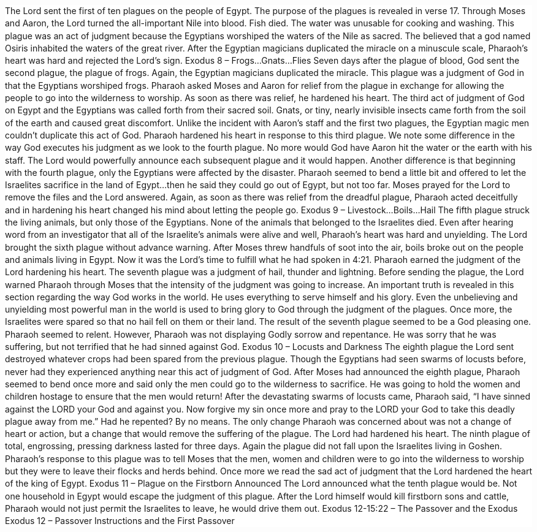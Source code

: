 The Lord sent the first of ten plagues on the people of Egypt. The purpose of the plagues is revealed in verse 17. Through Moses and Aaron, the Lord turned the all-important Nile into blood. Fish died. The water was unusable for cooking and washing. This plague was an act of judgment because the Egyptians worshiped the waters of the Nile as sacred. The believed that a god named Osiris inhabited the waters of the great river. After the Egyptian magicians duplicated the miracle on a minuscule scale, Pharaoh’s heart was hard and rejected the Lord’s sign.
Exodus 8 – Frogs…Gnats…Flies
Seven days after the plague of blood, God sent the second plague, the plague of frogs. Again, the Egyptian magicians duplicated the miracle. This plague was a judgment of God in that the Egyptians worshiped frogs. Pharaoh asked Moses and Aaron for relief from the plague in exchange for allowing the people to go into the wilderness to worship. As soon as there was relief, he hardened his heart.
The third act of judgment of God on Egypt and the Egyptians was called forth from their sacred soil. Gnats, or tiny, nearly invisible insects came forth from the soil of the earth and caused great discomfort. Unlike the incident with Aaron’s staff and the first two plagues, the Egyptian magic men couldn’t duplicate this act of God. Pharaoh hardened his heart in response to this third plague.
We note some difference in the way God executes his judgment as we look to the fourth plague. No more would God have Aaron hit the water or the earth with his staff. The Lord would powerfully announce each subsequent plague and it would happen. Another difference is that beginning with the fourth plague, only the Egyptians were affected by the disaster. Pharaoh seemed to bend a little bit and offered to let the Israelites sacrifice in the land of Egypt…then he said they could go out of Egypt, but not too far. Moses prayed for the Lord to remove the files and the Lord answered. Again, as soon as there was relief from the dreadful plague, Pharaoh acted deceitfully and in hardening his heart changed his mind about letting the people go.
Exodus 9 – Livestock…Boils…Hail
The fifth plague struck the living animals, but only those of the Egyptians. None of the animals that belonged to the Israelites died. Even after hearing word from an investigator that all of the Israelite’s animals were alive and well, Pharaoh’s heart was hard and unyielding.
The Lord brought the sixth plague without advance warning. After Moses threw handfuls of soot into the air, boils broke out on the people and animals living in Egypt. Now it was the Lord’s time to fulfill what he had spoken in 4:21. Pharaoh earned the judgment of the Lord hardening his heart.
The seventh plague was a judgment of hail, thunder and lightning. Before sending the plague, the Lord warned Pharaoh through Moses that the intensity of the judgment was going to increase. An important truth is revealed in this section regarding the way God works in the world. He uses everything to serve himself and his glory. Even the unbelieving and unyielding most powerful man in the world is used to bring glory to God through the judgment of the plagues. Once more, the Israelites were spared so that no hail fell on them or their land. The result of the seventh plague seemed to be a God pleasing one. Pharaoh seemed to relent. However, Pharaoh was not displaying Godly sorrow and repentance. He was sorry that he was suffering, but not terrified that he had sinned against God.
Exodus 10 – Locusts and Darkness
The eighth plague the Lord sent destroyed whatever crops had been spared from the previous plague. Though the Egyptians had seen swarms of locusts before, never had they experienced anything near this act of judgment of God. After Moses had announced the eighth plague, Pharaoh seemed to bend once more and said only the men could go to the wilderness to sacrifice. He was going to hold the women and children hostage to ensure that the men would return!
After the devastating swarms of locusts came, Pharaoh said, “I have sinned against the LORD your God and against you. Now forgive my sin once more and pray to the LORD your God to take this deadly plague away from me.” Had he repented? By no means. The only change Pharaoh was concerned about was not a change of heart or action, but a change that would remove the suffering of the plague. The Lord had hardened his heart.
The ninth plague of total, engrossing, pressing darkness lasted for three days. Again the plague did not fall upon the Israelites living in Goshen. Pharaoh’s response to this plague was to tell Moses that the men, women and children were to go into the wilderness to worship but they were to leave their flocks and herds behind. Once more we read the sad act of judgment that the Lord hardened the heart of the king of Egypt.
Exodus 11 – Plague on the Firstborn Announced
The Lord announced what the tenth plague would be. Not one household in Egypt would escape the judgment of this plague. After the Lord himself would kill firstborn sons and cattle, Pharaoh would not just permit the Israelites to leave, he would drive them out.
Exodus 12-15:22 – The Passover and the Exodus
Exodus 12 – Passover Instructions and the First Passover